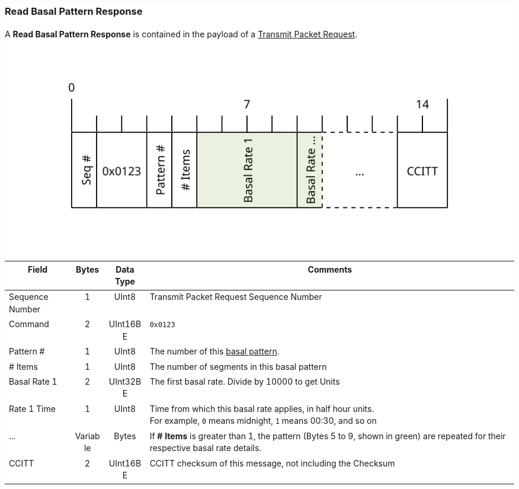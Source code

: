 ### Read Basal Pattern Response
A **Read Basal Pattern Response** is contained in the payload of a [Transmit Packet Request](#transmit-packet-request).

![Read Basal Pattern Response](images/svg/ReadBasalPatternResponse.svg)

| Field     | Bytes | Data Type  |   Comments   |
|-----------|:-----:|:----------:|--------------|
| Sequence Number  | 1     | UInt8      | Transmit Packet Request Sequence Number |
| Command   | 2     | UInt16BE   | `0x0123` |
| Pattern # | 1     | UInt8      | The number of this [basal pattern](#basal-patterns). |
| # Items  | 1     | UInt8      | The number of segments in this basal pattern |
| Basal Rate 1 | 2     | UInt32BE   | The first basal rate. Divide by 10000 to get Units |
| Rate 1 Time  | 1     | UInt8      | Time from which this basal rate applies, in half hour units.<br>For example, `0` means midnight, `1` means 00:30, and so on |
| ...  | Variable | Bytes      | If **# Items** is greater than 1, the pattern (Bytes 5 to 9, shown in green) are repeated for their respective basal rate details. |
| CCITT  | 2     | UInt16BE   | CCITT checksum of this message, not including the Checksum |
